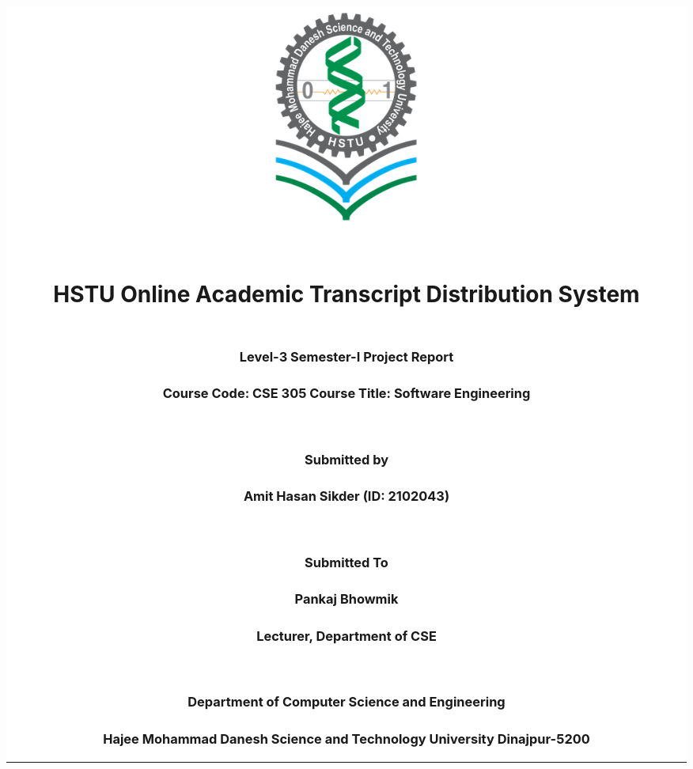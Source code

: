 <p align="center">
  <img src="HSTU.png" alt="HSTU Logo" width="250" height="300">
</p>
<h1 align="center">
  <b> HSTU Online Academic Transcript Distribution System</b>
</h1>
<h3 align="center">
  <br>
  <b>Level-3 Semester-I Project Report</b>  
</h3>
<h3 align="center">
  Course Code: CSE 305 
  Course Title: Software Engineering
</h3>
<br>
<h3 align="center">
  Submitted by 
</h3>
<h3 align="center">
<b>Amit Hasan Sikder (ID: 2102043) </b> </h3>
<br>

<h3 align="center">
  Submitted To 
</h3>

<h3 align="center"><b>Pankaj Bhowmik  </b></h3>
<h3 align="center"><b>Lecturer, Department of CSE</b></h3>
<br>
<h3 align="center"> <b>Department of Computer Science and Engineering </b></h3>
<h3 align="center"><b>Hajee Mohammad Danesh Science and Technology University  
Dinajpur-5200</b></h3>

---

